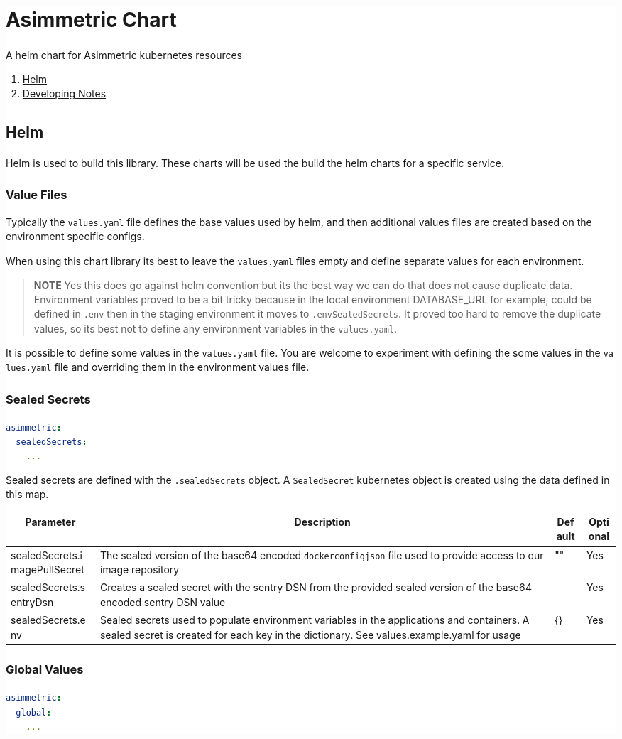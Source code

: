 # Asimmetric Chart

A helm chart for Asimmetric kubernetes resources

1. [Helm](#helm)
2. [Developing Notes](#developing-notes)

## Helm

Helm is used to build this library. These charts will be used the build the helm charts for a specific service.

### Value Files

Typically the `values.yaml` file defines the base values used by helm, and then additional values files are created based on the environment specific configs.

When using this chart library its best to leave the `values.yaml` files empty and define separate values for each environment.

> **__NOTE__** Yes this does go against helm convention but its the best way we can do that does not cause duplicate data. Environment variables proved to be a bit tricky because in the local environment DATABASE_URL for example, could be defined in `.env` then in the staging environment it moves to `.envSealedSecrets`. It proved too hard to remove the duplicate values, so its best not to define any environment variables in the `values.yaml`.

It is possible to define some values in the `values.yaml` file. You are welcome to experiment with defining the some values in the `values.yaml` file and overriding them in the environment values file.

### Sealed Secrets

```yaml
asimmetric:
  sealedSecrets:
    ...
```

Sealed secrets are defined with the `.sealedSecrets` object. A `SealedSecret` kubernetes object is created using the data defined in this map.

| Parameter | Description | Default | Optional |
|-----|------|---------|---|
| sealedSecrets.imagePullSecret | The sealed version of the base64 encoded `dockerconfigjson` file used to provide access to our image repository | "" | Yes |
| sealedSecrets.sentryDsn | Creates a sealed secret with the sentry DSN from the provided sealed version of the base64 encoded sentry DSN value | | Yes |
| sealedSecrets.env | Sealed secrets used to populate environment variables in the applications and containers. A sealed secret is created for each key in the dictionary. See [values.example.yaml](https://github.com/Asimmetric/chart-library/blob/main/examples/asimmetric-example/values.example.yaml) for usage| {} | Yes |

### Global Values

```yaml
asimmetric:
  global:
    ...
```
